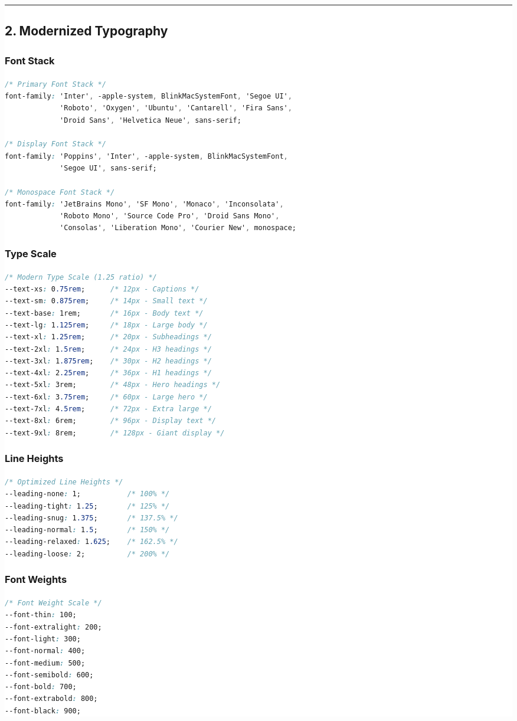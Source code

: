 
---

## 2. Modernized Typography

### **Font Stack**
```css
/* Primary Font Stack */
font-family: 'Inter', -apple-system, BlinkMacSystemFont, 'Segoe UI', 
             'Roboto', 'Oxygen', 'Ubuntu', 'Cantarell', 'Fira Sans', 
             'Droid Sans', 'Helvetica Neue', sans-serif;

/* Display Font Stack */
font-family: 'Poppins', 'Inter', -apple-system, BlinkMacSystemFont, 
             'Segoe UI', sans-serif;

/* Monospace Font Stack */
font-family: 'JetBrains Mono', 'SF Mono', 'Monaco', 'Inconsolata', 
             'Roboto Mono', 'Source Code Pro', 'Droid Sans Mono', 
             'Consolas', 'Liberation Mono', 'Courier New', monospace;
```

### **Type Scale**
```css
/* Modern Type Scale (1.25 ratio) */
--text-xs: 0.75rem;      /* 12px - Captions */
--text-sm: 0.875rem;     /* 14px - Small text */
--text-base: 1rem;       /* 16px - Body text */
--text-lg: 1.125rem;     /* 18px - Large body */
--text-xl: 1.25rem;      /* 20px - Subheadings */
--text-2xl: 1.5rem;      /* 24px - H3 headings */
--text-3xl: 1.875rem;    /* 30px - H2 headings */
--text-4xl: 2.25rem;     /* 36px - H1 headings */
--text-5xl: 3rem;        /* 48px - Hero headings */
--text-6xl: 3.75rem;     /* 60px - Large hero */
--text-7xl: 4.5rem;      /* 72px - Extra large */
--text-8xl: 6rem;        /* 96px - Display text */
--text-9xl: 8rem;        /* 128px - Giant display */
```

### **Line Heights**
```css
/* Optimized Line Heights */
--leading-none: 1;           /* 100% */
--leading-tight: 1.25;       /* 125% */
--leading-snug: 1.375;       /* 137.5% */
--leading-normal: 1.5;       /* 150% */
--leading-relaxed: 1.625;    /* 162.5% */
--leading-loose: 2;          /* 200% */
```

### **Font Weights**
```css
/* Font Weight Scale */
--font-thin: 100;
--font-extralight: 200;
--font-light: 300;
--font-normal: 400;
--font-medium: 500;
--font-semibold: 600;
--font-bold: 700;
--font-extrabold: 800;
--font-black: 900;
```
